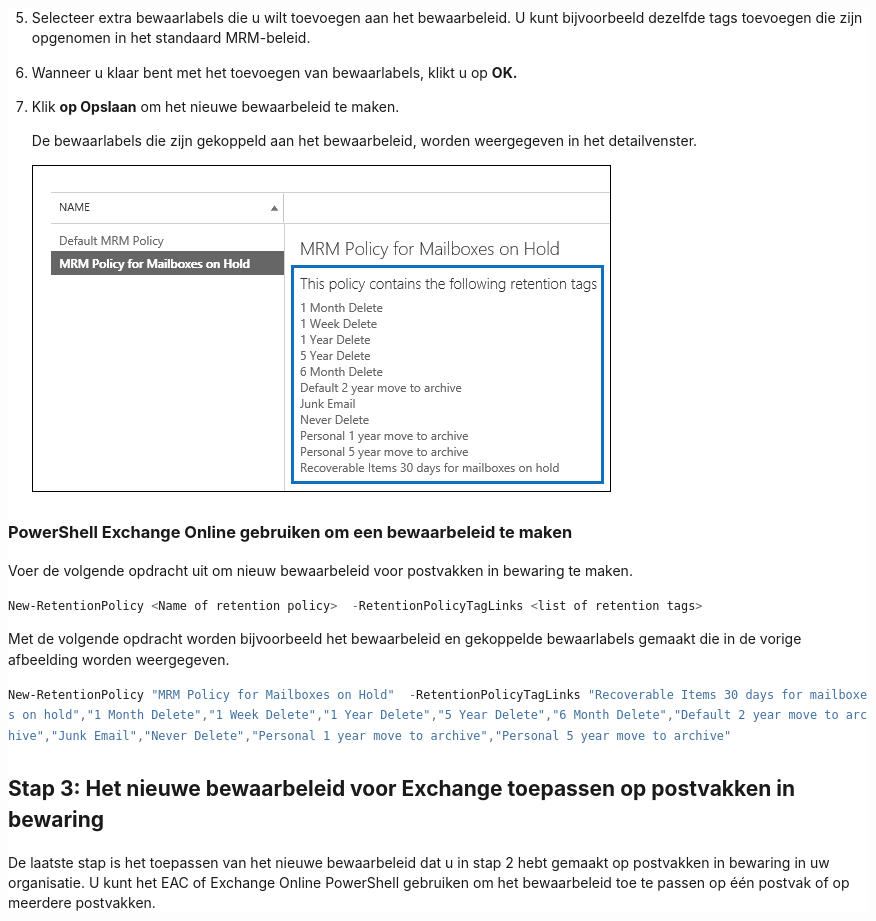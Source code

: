 5. Selecteer extra bewaarlabels die u wilt toevoegen aan het bewaarbeleid. U kunt bijvoorbeeld dezelfde tags toevoegen die zijn opgenomen in het standaard MRM-beleid.
    
6. Wanneer u klaar bent met het toevoegen van bewaarlabels, klikt u op **OK.**
    
7. Klik **op Opslaan** om het nieuwe bewaarbeleid te maken. 
    
    De bewaarlabels die zijn gekoppeld aan het bewaarbeleid, worden weergegeven in het detailvenster.
    
    ![Bewaarlabels die zijn gekoppeld aan het bewaarbeleid, worden weergegeven in het detailvenster](../media/dad1c8f4-9928-4d6d-991a-6f6c5194eceb.png)
  
### <a name="use-exchange-online-powershell-to-create-a-retention-policy"></a>PowerShell Exchange Online gebruiken om een bewaarbeleid te maken
  
Voer de volgende opdracht uit om nieuw bewaarbeleid voor postvakken in bewaring te maken. 
  
```powershell
New-RetentionPolicy <Name of retention policy>  -RetentionPolicyTagLinks <list of retention tags>

```

Met de volgende opdracht worden bijvoorbeeld het bewaarbeleid en gekoppelde bewaarlabels gemaakt die in de vorige afbeelding worden weergegeven.
  
```powershell
New-RetentionPolicy "MRM Policy for Mailboxes on Hold"  -RetentionPolicyTagLinks "Recoverable Items 30 days for mailboxes on hold","1 Month Delete","1 Week Delete","1 Year Delete","5 Year Delete","6 Month Delete","Default 2 year move to archive","Junk Email","Never Delete","Personal 1 year move to archive","Personal 5 year move to archive"
```

## <a name="step-3-apply-the-new-exchange-retention-policy-to-mailboxes-on-hold"></a>Stap 3: Het nieuwe bewaarbeleid voor Exchange toepassen op postvakken in bewaring

De laatste stap is het toepassen van het nieuwe bewaarbeleid dat u in stap 2 hebt gemaakt op postvakken in bewaring in uw organisatie. U kunt het EAC of Exchange Online PowerShell gebruiken om het bewaarbeleid toe te passen op één postvak of op meerdere postvakken. 
  